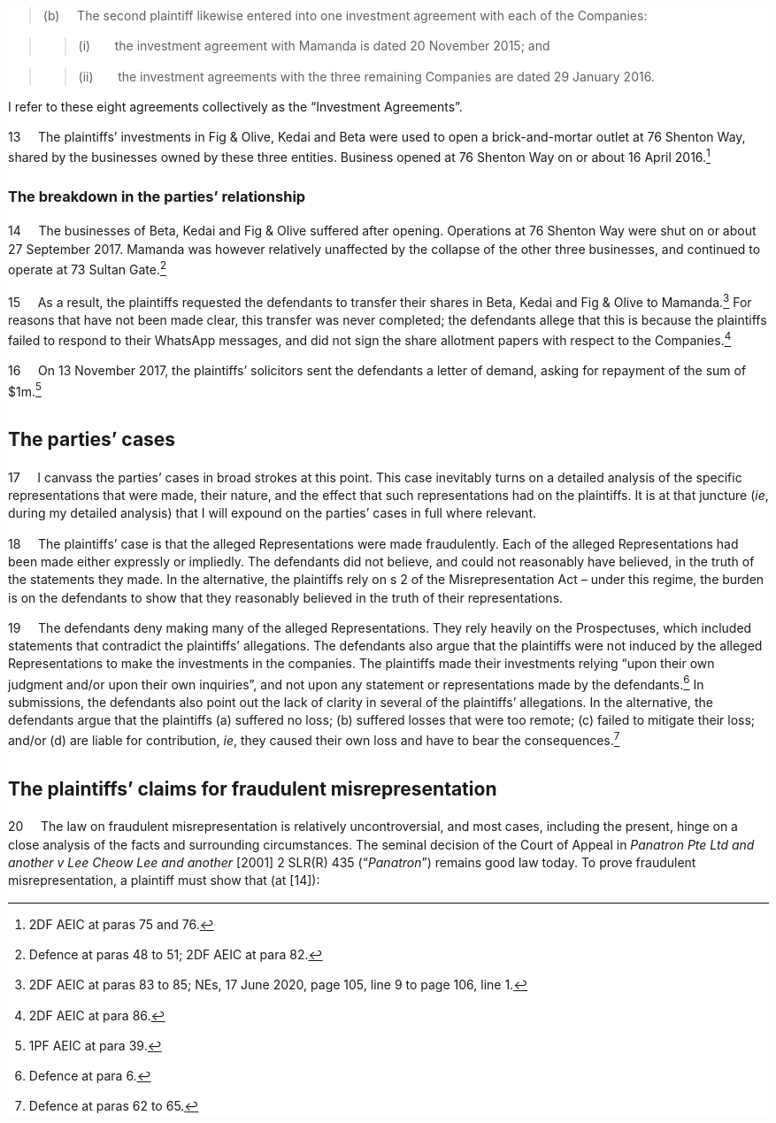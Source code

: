 > (b)     The second plaintiff likewise entered into one investment agreement with each of the Companies:

>> (i)       the investment agreement with Mamanda is dated 20 November 2015; and

>> (ii)       the investment agreements with the three remaining Companies are dated 29 January 2016.

I refer to these eight agreements collectively as the “Investment Agreements”.

13     The plaintiffs’ investments in Fig & Olive, Kedai and Beta were used to open a brick-and-mortar outlet at 76 Shenton Way, shared by the businesses owned by these three entities. Business opened at 76 Shenton Way on or about 16 April 2016.[^15]

### The breakdown in the parties’ relationship

14     The businesses of Beta, Kedai and Fig & Olive suffered after opening. Operations at 76 Shenton Way were shut on or about 27 September 2017. Mamanda was however relatively unaffected by the collapse of the other three businesses, and continued to operate at 73 Sultan Gate.[^16]

15     As a result, the plaintiffs requested the defendants to transfer their shares in Beta, Kedai and Fig & Olive to Mamanda.[^17] For reasons that have not been made clear, this transfer was never completed; the defendants allege that this is because the plaintiffs failed to respond to their WhatsApp messages, and did not sign the share allotment papers with respect to the Companies.[^18]

16     On 13 November 2017, the plaintiffs’ solicitors sent the defendants a letter of demand, asking for repayment of the sum of $1m.[^19]

## The parties’ cases

17     I canvass the parties’ cases in broad strokes at this point. This case inevitably turns on a detailed analysis of the specific representations that were made, their nature, and the effect that such representations had on the plaintiffs. It is at that juncture (_ie_, during my detailed analysis) that I will expound on the parties’ cases in full where relevant.

18     The plaintiffs’ case is that the alleged Representations were made fraudulently. Each of the alleged Representations had been made either expressly or impliedly. The defendants did not believe, and could not reasonably have believed, in the truth of the statements they made. In the alternative, the plaintiffs rely on s 2 of the Misrepresentation Act – under this regime, the burden is on the defendants to show that they reasonably believed in the truth of their representations.

19     The defendants deny making many of the alleged Representations. They rely heavily on the Prospectuses, which included statements that contradict the plaintiffs’ allegations. The defendants also argue that the plaintiffs were not induced by the alleged Representations to make the investments in the companies. The plaintiffs made their investments relying “upon their own judgment and/or upon their own inquiries”, and not upon any statement or representations made by the defendants.[^20] In submissions, the defendants also point out the lack of clarity in several of the plaintiffs’ allegations. In the alternative, the defendants argue that the plaintiffs (a) suffered no loss; (b) suffered losses that were too remote; (c) failed to mitigate their loss; and/or (d) are liable for contribution, _ie_, they caused their own loss and have to bear the consequences.[^21]

## The plaintiffs’ claims for fraudulent misrepresentation

20     The law on fraudulent misrepresentation is relatively uncontroversial, and most cases, including the present, hinge on a close analysis of the facts and surrounding circumstances. The seminal decision of the Court of Appeal in _Panatron Pte Ltd and another v Lee Cheow Lee and another_ <span class="citation">\[2001\] 2 SLR(R) 435</span> (“_Panatron_”) remains good law today. To prove fraudulent misrepresentation, a plaintiff must show that (at \[14\]):


[^1]: Statement of Claim dated 8 December 2017 (“SoC”) at para 2.
[^2]: SoC at para 2; Defence dated 26 January 2018 (“Defence”) at paras 3 and 5.
[^3]: Defence at paras 4 and 5; Second defendant’s AEIC dated 23 October 2019 (“2DF AEIC”) at para 4.
[^4]: SoC at at para 3; Defence at para 2.
[^5]: First plaintiff’s AEIC dated 22 October 2019 (“1PF AEIC”) at para 5.
[^6]: 2DF AEIC at para 27.
[^7]: Defence at para 11.
[^8]: SoC at para 4.
[^9]: 2DF AEIC at paras 30 and 31.
[^10]: SoC at para 5.
[^11]: 2DF AEIC at paras 29 and 32; 1PF AEIC at para 14 and pp 36 to 49; NEs, 15 June 2020, page 38, lines 7 to 11.
[^12]: Defence at para 12; SoC at para 11.
[^13]: 2DF AEIC at paras 17 and 35; 1PF AEIC at para 21; Defence at paras 23, 26, 29, 32, and 43; Reply at para 10.
[^14]: 1PF AEIC at paras 21 and 22.
[^15]: 2DF AEIC at paras 75 and 76.
[^16]: Defence at paras 48 to 51; 2DF AEIC at para 82.
[^17]: 2DF AEIC at paras 83 to 85; NEs, 17 June 2020, page 105, line 9 to page 106, line 1.
[^18]: 2DF AEIC at para 86.
[^19]: 1PF AEIC at para 39.
[^20]: Defence at para 6.
[^21]: Defence at paras 62 to 65.
[^22]: Defendants’ Closing Submissions dated 17 August 2020 (“Defendants’ Closing Submissions”) at paras 33 to 38.
[^23]: Defendants’ Closing Submissions at para 34.
[^24]: 2DF AEIC at Exhibit MBA at p 89.
[^25]: NEs, 15 June 2020, page 39, lines 25 to 28.
[^26]: NEs, 18 June 2020, page 22, lines 13 to 24.
[^27]: 2DF AEIC at Exhibit MBA at p 89.
[^28]: 2DF AEIC at Exhibit MBA at p 87.
[^29]: 2DF AEIC at Exhibit MBA at p 87.
[^30]: NEs, 15 June 2020, page 34, lines 23 to 32.
[^31]: Defendants’ Closing Submissions at paras 42 to 47.
[^32]: 2DF AEIC at Exhibit MBA at p 88.
[^33]: Defendants’ Closing Submissions at para 27.
[^34]: Defendants’ Closing Submissions at para 48.
[^35]: 2DF AEIC at Exhibit MBA at p 88.
[^36]: SoC at para 8.
[^37]: Defendants’ Closing Submissions at paras 55 and 56.
[^38]: NEs, 22 June 2020, page 53, lines 11 to 19.
[^39]: NEs, 22 June 2020, page 21 line 2 to page 22 line 1.
[^40]: NEs, 22 June 2020, page 49, lines 4 to 6 and lines 20 to 22.
[^41]: NEs, 22 June 2020, page 5, lines 16 to 17; page 12, lines 8 to 10.
[^42]: NEs, 22 June 2020, page 4 lines 3 to 5, and lines 19 to 25.
[^43]: NEs, 22 June 2020, page 6 lines 15 and 16.
[^44]: Bundle of Affidavits (Volume 1) p 39.
[^45]: Defendants’ Closing Submissions at para 62.
[^46]: NEs, 15 June 2020, page 67 lines 1 to 32.
[^47]: Plaintiffs’ Closing Submissions dated 17 August 2020 at para 25.
[^48]: NEs, 23 June 2020, page 103 line 27 to page 104 line 25.
[^49]: 1PF AEIC at p 35.
[^50]: 1PF AEIC at p 35.
[^51]: 1PF AEIC at p 38.
[^52]: NEs, 15 June 2020, page 71, lines 4 to 6; NEs, 17 June 2020, page 169, lines 4 to 8.
[^53]: NEs, 15 June 2020, page 71, lines 10 to 11.
[^54]: NEs, 17 June 2020, page 172, lines 1 to 15; page 173, line 22.
[^55]: NEs, 24 June 2020, page 130, lines 17 to 21.
[^56]: NEs, 24 June 2020, page 30, lines 11 to 20.
[^57]: NEs, 24 June 2020, page 132 line 27 to page 133 line 9; NEs, 24 June 2020, page 30, lines 11 to 14.
[^58]: NEs, 24 June 2020, page 133, lines 2 to 9.
[^59]: Defence at para 38.
[^60]: NEs, 17 June 2020, page 75 line 26 to page 76 line 2.
[^61]: Defence at para 39.
[^62]: Defendants’ Closing Submissions at para 87.
[^63]: NEs, 17 June 2020, page 3, lines 7 to 15.
[^64]: Defendants’ Closing Submissions at para 91; 1PF AEIC at p 34.
[^65]: NEs, 17 June 2020, page 167 line 11 to page 168, line 18.
[^66]: 1PF AEIC at p 38.
[^67]: NEs, 17 June 2020, page 169, lines 4 to 8.
[^68]: NEs, 17 June 2020, page 172, lines 1 to 15; page 173, line 22.
[^69]: Defence at paras 55 and 56.
[^70]: 2DF AEIC at para 33.
[^71]: Defence at para 39.